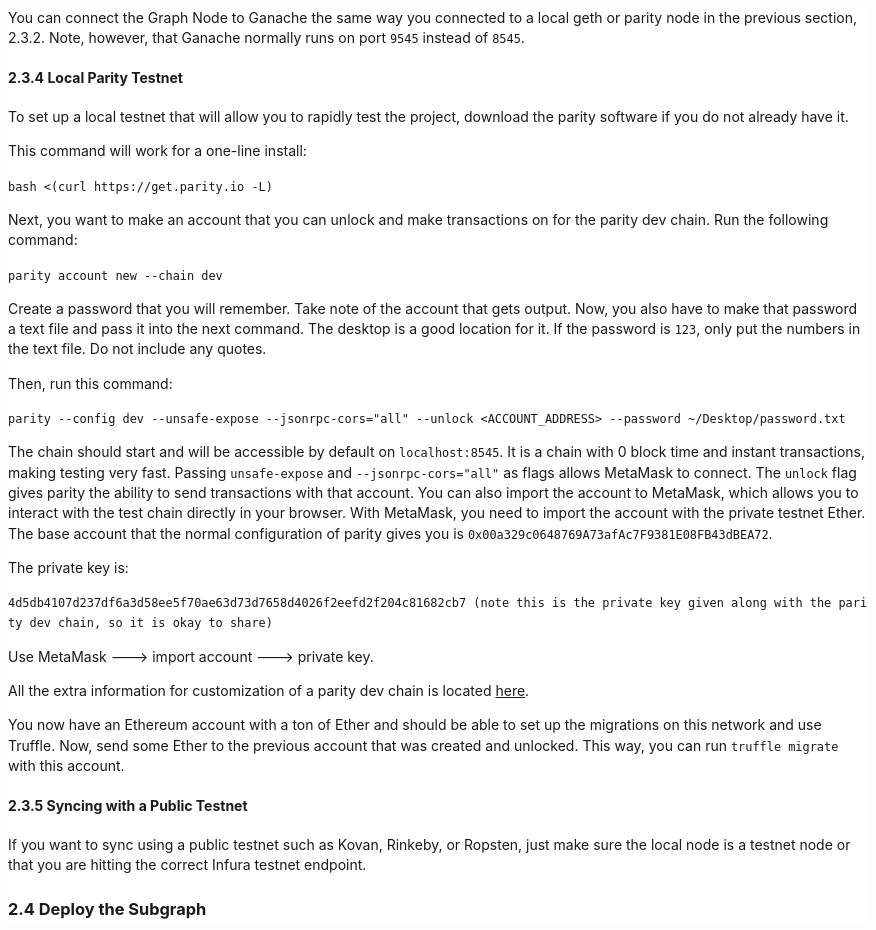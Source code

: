 You can connect the Graph Node to Ganache the same way you connected to a local geth or parity node in the previous section, 2.3.2. Note, however, that Ganache normally runs on port `9545` instead of `8545`.

#### 2.3.4 Local Parity Testnet

To set up a local testnet that will allow you to rapidly test the project, download the parity software if you do not already have it.

This command will work for a one-line install:

`bash <(curl https://get.parity.io -L)`

Next, you want to make an account that you can unlock and make transactions on for the parity dev chain. Run the following command:

`parity account new --chain dev`

Create a password that you will remember. Take note of the account that gets output. Now, you also have to make that password a text file and pass it into the next command. The desktop is a good location for it. If the password is `123`, only put the numbers in the text file. Do not include any quotes.

Then, run this command:

`parity --config dev --unsafe-expose --jsonrpc-cors="all" --unlock <ACCOUNT_ADDRESS> --password ~/Desktop/password.txt`

The chain should start and will be accessible by default on `localhost:8545`. It is a chain with 0 block time and instant transactions, making testing very fast. Passing `unsafe-expose` and `--jsonrpc-cors="all"` as flags allows MetaMask to connect. The `unlock` flag gives parity the ability to send transactions with that account. You can also import the account to MetaMask, which allows you to interact with the test chain directly in your browser. With MetaMask, you need to import the account with the private testnet Ether. The base account that the normal configuration of parity gives you is
`0x00a329c0648769A73afAc7F9381E08FB43dBEA72`.

The private key is:
```
4d5db4107d237df6a3d58ee5f70ae63d73d7658d4026f2eefd2f204c81682cb7 (note this is the private key given along with the parity dev chain, so it is okay to share)
```
Use MetaMask ---> import account ---> private key.

All the extra information for customization of a parity dev chain is located [here](https://wiki.parity.io/Private-development-chain#customizing-the-development-chain).

You now have an Ethereum account with a ton of Ether and should be able to set up the migrations on this network and use Truffle. Now, send some Ether to the previous account that was created and unlocked. This way, you can run `truffle migrate` with this account.

#### 2.3.5 Syncing with a Public Testnet

If you want to sync using a public testnet such as Kovan, Rinkeby, or Ropsten, just make sure the local node is a testnet node or that you are hitting the correct Infura testnet endpoint.

### 2.4 Deploy the Subgraph
